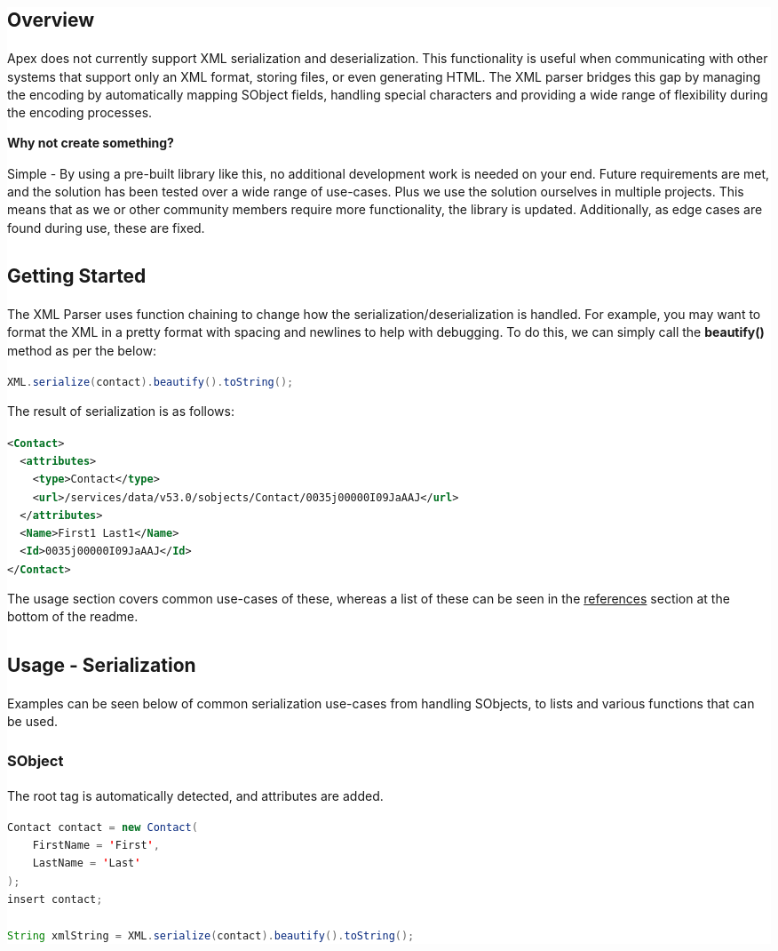 ## Overview

Apex does not currently support XML serialization and deserialization. This functionality is useful when communicating with other systems that support only an XML format, storing files, or even generating HTML. The XML parser bridges this gap by managing the encoding by automatically mapping SObject fields, handling special characters and providing a wide range of flexibility during the encoding processes.

**Why not create something?**

Simple - By using a pre-built library like this, no additional development work is needed on your end. Future requirements are met, and the solution has been tested over a wide range of use-cases. Plus we use the solution ourselves in multiple projects. This means that as we or other community members require more functionality, the library is updated. Additionally, as edge cases are found during use, these are fixed.

## Getting Started

The XML Parser uses function chaining to change how the serialization/deserialization is handled. For example, you may want to format the XML in a pretty format with spacing and newlines to help with debugging. To do this, we can simply call the **beautify()** method as per the below:

```java
XML.serialize(contact).beautify().toString();
```

The result of serialization is as follows:

```xml
<Contact>
  <attributes>
    <type>Contact</type>
    <url>/services/data/v53.0/sobjects/Contact/0035j00000I09JaAAJ</url>
  </attributes>
  <Name>First1 Last1</Name>
  <Id>0035j00000I09JaAAJ</Id>
</Contact>
```

The usage section covers common use-cases of these, whereas a list of these can be seen in the [references](#references-serialization) section at the bottom of the readme.

## Usage - Serialization

Examples can be seen below of common serialization use-cases from handling SObjects, to lists and various functions that can be used.

### SObject

The root tag is automatically detected, and attributes are added.

```java
Contact contact = new Contact(
    FirstName = 'First',
    LastName = 'Last'
);
insert contact;

String xmlString = XML.serialize(contact).beautify().toString();
```

